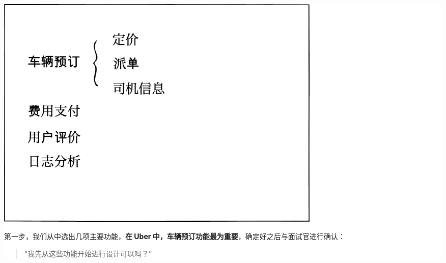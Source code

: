 <img src="https://raw.githubusercontent.com/EngineGirl/enginegirl.github.io/markdown/images/resume/system/system_board_1.png" alt="" width="600"/>

第一步，我们从中选出几项主要功能，**在 Uber 中，车辆预订功能最为重要**，确定好之后与面试官进行确认：

> “我先从这些功能开始进行设计可以吗？”
